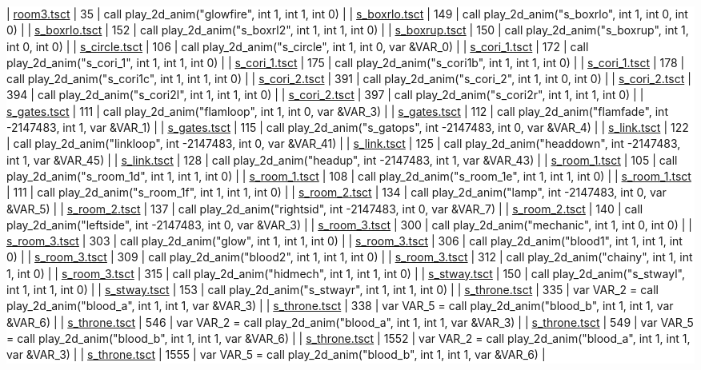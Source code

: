 | [room3.tsct](../../../out/room3.tsct#L35) | 35 | call play_2d_anim("glowfire", int 1, int 1, int 0) |
| [s_boxrlo.tsct](../../../out/s_boxrlo.tsct#L149) | 149 | call play_2d_anim("s_boxrlo", int 1, int 0, int 0) |
| [s_boxrlo.tsct](../../../out/s_boxrlo.tsct#L152) | 152 | call play_2d_anim("s_boxrl2", int 1, int 1, int 0) |
| [s_boxrup.tsct](../../../out/s_boxrup.tsct#L150) | 150 | call play_2d_anim("s_boxrup", int 1, int 0, int 0) |
| [s_circle.tsct](../../../out/s_circle.tsct#L106) | 106 | call play_2d_anim("s_circle", int 1, int 0, var &VAR_0) |
| [s_cori_1.tsct](../../../out/s_cori_1.tsct#L172) | 172 | call play_2d_anim("s_cori_1", int 1, int 1, int 0) |
| [s_cori_1.tsct](../../../out/s_cori_1.tsct#L175) | 175 | call play_2d_anim("s_cori1b", int 1, int 1, int 0) |
| [s_cori_1.tsct](../../../out/s_cori_1.tsct#L178) | 178 | call play_2d_anim("s_cori1c", int 1, int 1, int 0) |
| [s_cori_2.tsct](../../../out/s_cori_2.tsct#L391) | 391 | call play_2d_anim("s_cori_2", int 1, int 0, int 0) |
| [s_cori_2.tsct](../../../out/s_cori_2.tsct#L394) | 394 | call play_2d_anim("s_cori2l", int 1, int 1, int 0) |
| [s_cori_2.tsct](../../../out/s_cori_2.tsct#L397) | 397 | call play_2d_anim("s_cori2r", int 1, int 1, int 0) |
| [s_gates.tsct](../../../out/s_gates.tsct#L111) | 111 | call play_2d_anim("flamloop", int 1, int 0, var &VAR_3) |
| [s_gates.tsct](../../../out/s_gates.tsct#L112) | 112 | call play_2d_anim("flamfade", int -2147483, int 1, var &VAR_1) |
| [s_gates.tsct](../../../out/s_gates.tsct#L115) | 115 | call play_2d_anim("s_gatops", int -2147483, int 0, var &VAR_4) |
| [s_link.tsct](../../../out/s_link.tsct#L122) | 122 | call play_2d_anim("linkloop", int -2147483, int 0, var &VAR_41) |
| [s_link.tsct](../../../out/s_link.tsct#L125) | 125 | call play_2d_anim("headdown", int -2147483, int 1, var &VAR_45) |
| [s_link.tsct](../../../out/s_link.tsct#L128) | 128 | call play_2d_anim("headup", int -2147483, int 1, var &VAR_43) |
| [s_room_1.tsct](../../../out/s_room_1.tsct#L105) | 105 | call play_2d_anim("s_room_1d", int 1, int 1, int 0) |
| [s_room_1.tsct](../../../out/s_room_1.tsct#L108) | 108 | call play_2d_anim("s_room_1e", int 1, int 1, int 0) |
| [s_room_1.tsct](../../../out/s_room_1.tsct#L111) | 111 | call play_2d_anim("s_room_1f", int 1, int 1, int 0) |
| [s_room_2.tsct](../../../out/s_room_2.tsct#L134) | 134 | call play_2d_anim("lamp", int -2147483, int 0, var &VAR_5) |
| [s_room_2.tsct](../../../out/s_room_2.tsct#L137) | 137 | call play_2d_anim("rightsid", int -2147483, int 0, var &VAR_7) |
| [s_room_2.tsct](../../../out/s_room_2.tsct#L140) | 140 | call play_2d_anim("leftside", int -2147483, int 0, var &VAR_3) |
| [s_room_3.tsct](../../../out/s_room_3.tsct#L300) | 300 | call play_2d_anim("mechanic", int 1, int 0, int 0) |
| [s_room_3.tsct](../../../out/s_room_3.tsct#L303) | 303 | call play_2d_anim("glow", int 1, int 1, int 0) |
| [s_room_3.tsct](../../../out/s_room_3.tsct#L306) | 306 | call play_2d_anim("blood1", int 1, int 1, int 0) |
| [s_room_3.tsct](../../../out/s_room_3.tsct#L309) | 309 | call play_2d_anim("blood2", int 1, int 1, int 0) |
| [s_room_3.tsct](../../../out/s_room_3.tsct#L312) | 312 | call play_2d_anim("chainy", int 1, int 1, int 0) |
| [s_room_3.tsct](../../../out/s_room_3.tsct#L315) | 315 | call play_2d_anim("hidmech", int 1, int 1, int 0) |
| [s_stway.tsct](../../../out/s_stway.tsct#L150) | 150 | call play_2d_anim("s_stwayl", int 1, int 1, int 0) |
| [s_stway.tsct](../../../out/s_stway.tsct#L153) | 153 | call play_2d_anim("s_stwayr", int 1, int 1, int 0) |
| [s_throne.tsct](../../../out/s_throne.tsct#L335) | 335 | var VAR_2 = call play_2d_anim("blood_a", int 1, int 1, var &VAR_3) |
| [s_throne.tsct](../../../out/s_throne.tsct#L338) | 338 | var VAR_5 = call play_2d_anim("blood_b", int 1, int 1, var &VAR_6) |
| [s_throne.tsct](../../../out/s_throne.tsct#L546) | 546 | var VAR_2 = call play_2d_anim("blood_a", int 1, int 1, var &VAR_3) |
| [s_throne.tsct](../../../out/s_throne.tsct#L549) | 549 | var VAR_5 = call play_2d_anim("blood_b", int 1, int 1, var &VAR_6) |
| [s_throne.tsct](../../../out/s_throne.tsct#L1552) | 1552 | var VAR_2 = call play_2d_anim("blood_a", int 1, int 1, var &VAR_3) |
| [s_throne.tsct](../../../out/s_throne.tsct#L1555) | 1555 | var VAR_5 = call play_2d_anim("blood_b", int 1, int 1, var &VAR_6) |